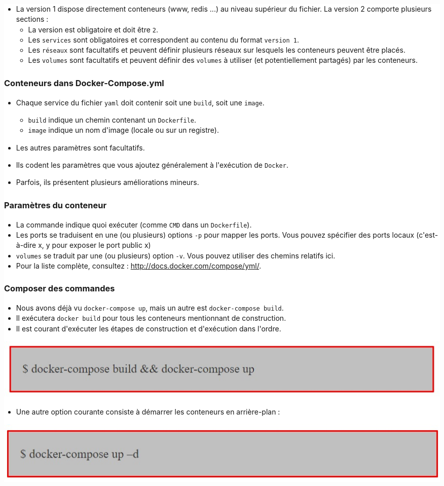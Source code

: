 + La version 1 dispose directement conteneurs (www, redis ...) au niveau supérieur du fichier. La version 2 comporte plusieurs sections :
  + La version est obligatoire et doit être `2`.
  + Les `services` sont obligatoires et correspondent au contenu du format `version 1`.
  + Les `réseaux` sont facultatifs et peuvent définir plusieurs réseaux sur lesquels les conteneurs peuvent être placés.
  + Les `volumes` sont facultatifs et peuvent définir des `volumes` à utiliser (et potentiellement partagés) par les conteneurs.


### Conteneurs dans Docker-Compose.yml

+ Chaque service du fichier `yaml` doit contenir soit une `build`, soit une `image`.

  + `build` indique un chemin contenant un `Dockerfile`.
  + `image` indique un nom d'image (locale ou sur un registre).

+ Les autres paramètres sont facultatifs.
+ Ils codent les paramètres que vous ajoutez généralement à l'exécution de `Docker`.
+ Parfois, ils présentent plusieurs améliorations mineurs.


### Paramètres du conteneur

+ La commande indique quoi exécuter (comme `CMD` dans un `Dockerfile`).
+ Les ports se traduisent en une (ou plusieurs) options `-p` pour mapper les ports. Vous pouvez spécifier des ports locaux (c'est-à-dire x, y pour exposer le port public x)
+ `volumes` se traduit par une (ou plusieurs) option `-v`. Vous pouvez utiliser des chemins relatifs ici.
+ Pour la liste complète, consultez : http://docs.docker.com/compose/yml/.

### Composer des commandes

+ Nous avons déjà vu `docker-compose up`, mais un autre est `docker-compose build`.
+ Il exécutera `docker build` pour tous les conteneurs mentionnant de construction.
+ Il est courant d'exécuter les étapes de construction et d'exécution dans l'ordre.

![Alt Text](images/image120.jpeg)

+ Une autre option courante consiste à démarrer les conteneurs en arrière-plan : 

![Alt Text](images/image121.jpeg)
